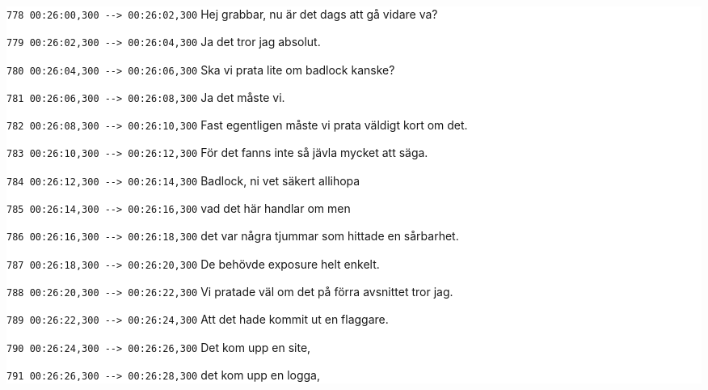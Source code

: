 

`778 00:26:00,300 --> 00:26:02,300`
Hej grabbar, nu är det dags att gå vidare va?



`779 00:26:02,300 --> 00:26:04,300`
Ja det tror jag absolut.



`780 00:26:04,300 --> 00:26:06,300`
Ska vi prata lite om badlock kanske?



`781 00:26:06,300 --> 00:26:08,300`
Ja det måste vi.



`782 00:26:08,300 --> 00:26:10,300`
Fast egentligen måste vi prata väldigt kort om det.



`783 00:26:10,300 --> 00:26:12,300`
För det fanns inte så jävla mycket att säga.



`784 00:26:12,300 --> 00:26:14,300`
Badlock, ni vet säkert allihopa



`785 00:26:14,300 --> 00:26:16,300`
vad det här handlar om men



`786 00:26:16,300 --> 00:26:18,300`
det var några tjummar som hittade en sårbarhet.



`787 00:26:18,300 --> 00:26:20,300`
De behövde exposure helt enkelt.



`788 00:26:20,300 --> 00:26:22,300`
Vi pratade väl om det på förra avsnittet tror jag.



`789 00:26:22,300 --> 00:26:24,300`
Att det hade kommit ut en flaggare.



`790 00:26:24,300 --> 00:26:26,300`
Det kom upp en site,



`791 00:26:26,300 --> 00:26:28,300`
det kom upp en logga,
